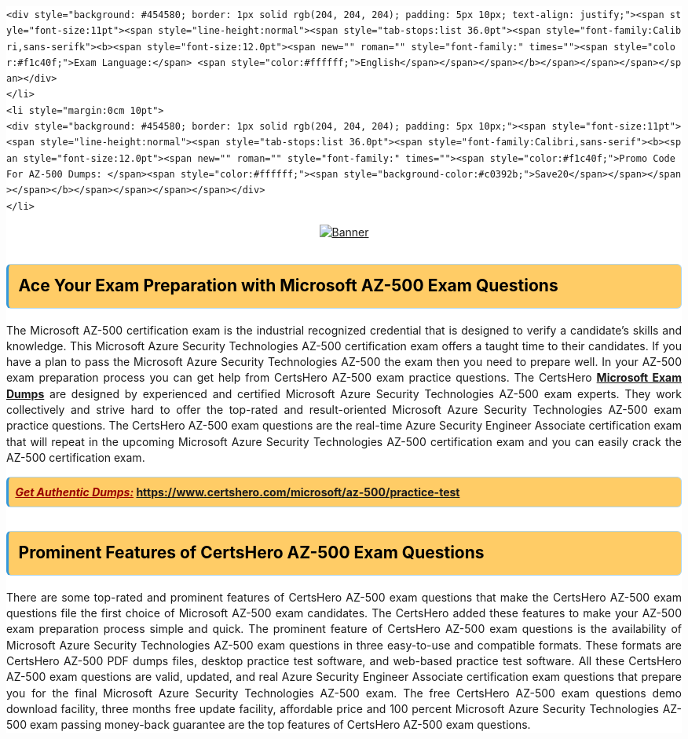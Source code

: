 	<div style="background: #454580; border: 1px solid rgb(204, 204, 204); padding: 5px 10px; text-align: justify;"><span style="font-size:11pt"><span style="line-height:normal"><span style="tab-stops:list 36.0pt"><span style="font-family:Calibri,sans-serifk"><b><span style="font-size:12.0pt"><span new="" roman="" style="font-family:" times=""><span style="color:#f1c40f;">Exam Language:</span> <span style="color:#ffffff;">English</span></span></span></b></span></span></span></span></div>
	</li>
	<li style="margin:0cm 10pt">
	<div style="background: #454580; border: 1px solid rgb(204, 204, 204); padding: 5px 10px;"><span style="font-size:11pt"><span style="line-height:normal"><span style="tab-stops:list 36.0pt"><span style="font-family:Calibri,sans-serif"><b><span style="font-size:12.0pt"><span new="" roman="" style="font-family:" times=""><span style="color:#f1c40f;">Promo Code For AZ-500 Dumps: </span><span style="color:#ffffff;"><span style="background-color:#c0392b;">Save20</span></span></span></span></b></span></span></span></span></div>
	</li>
</ul>

<p style="text-align: center;"><a href="https://www.certshero.com/product-detail/az-500"><img width="100%" src="https://i.imgur.com/UZuq4Dk.jpg" alt="Banner"/></a></p>

<h2><strong><span style="display:block; color:#000000; background:#ffcc66; border: 0.5px solid #AED6F1 ; border-left: 3px solid #3498DB; padding: .6em; border-radius: 6px;">Ace Your Exam Preparation with Microsoft AZ-500 Exam Questions</span></strong></h2>

<p style="text-align: justify;">The Microsoft AZ-500 certification exam is the industrial recognized credential that is designed to verify a candidate’s skills and knowledge. This Microsoft Azure Security Technologies AZ-500 certification exam offers a taught time to their candidates. If you have a plan to pass the Microsoft Azure Security Technologies AZ-500 the exam then you need to prepare well. In your AZ-500 exam preparation process you can get help from CertsHero AZ-500 exam practice questions. The CertsHero <a href="https://www.certshero.com/microsoft"><strong> Microsoft Exam Dumps</strong></a> are designed by experienced and certified Microsoft Azure Security Technologies AZ-500 exam experts. They work collectively and strive hard to offer the top-rated and result-oriented Microsoft Azure Security Technologies AZ-500 exam practice questions. The CertsHero AZ-500 exam questions are the real-time Azure Security Engineer Associate certification exam that will repeat in the upcoming Microsoft Azure Security Technologies AZ-500 certification exam and you can easily crack the AZ-500 certification exam.</p>

<p><strong><span style="display:block; color:#990000; background:#ffcc66; border: 0.5px solid #AED6F1 ; border-left: 3px solid #3498DB; padding: .6em; border-radius: 6px;"><span style="font-size:14px;"><u><i>Get Authentic Dumps:</i></u></span> <a href="https://www.certshero.com/microsoft/az-500/practice-test">https://www.certshero.com/microsoft/az-500/practice-test</a></span></strong></p>

<h2><strong><span style="display:block; color:#000000; background:#ffcc66; border: 0.5px solid #AED6F1 ; border-left: 3px solid #3498DB; padding: .6em; border-radius: 6px;">Prominent Features of CertsHero AZ-500 Exam Questions</span></strong></h2>

<p style="text-align: justify;">There are some top-rated and prominent features of CertsHero AZ-500 exam questions that make the CertsHero AZ-500 exam questions file the first choice of Microsoft AZ-500 exam candidates. The CertsHero added these features to make your AZ-500 exam preparation process simple and quick. The prominent feature of CertsHero AZ-500 exam questions is the availability of Microsoft Azure Security Technologies AZ-500 exam questions in three easy-to-use and compatible formats. These formats are CertsHero AZ-500 PDF dumps files, desktop practice test software, and web-based practice test software. All these CertsHero AZ-500 exam questions are valid, updated, and real Azure Security Engineer Associate certification exam questions that prepare you for the final Microsoft Azure Security Technologies AZ-500 exam. The free CertsHero AZ-500 exam questions demo download facility, three months free update facility, affordable price and 100 percent Microsoft Azure Security Technologies AZ-500 exam passing money-back guarantee are the top features of CertsHero AZ-500 exam questions.</p>
